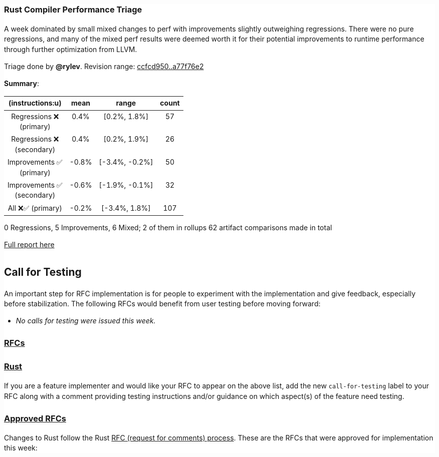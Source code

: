 ### Rust Compiler Performance Triage

A week dominated by small mixed changes to perf with improvements slightly outweighing regressions. There were no pure regressions, and many of the mixed perf results were deemed worth it for their potential improvements to runtime performance through further optimization from LLVM.

Triage done by **@rylev**.
Revision range: [ccfcd950..a77f76e2](https://perf.rust-lang.org/?start=ccfcd950b333fed046275dd8d54fe736ca498aa7&end=a77f76e26302e9a084fb321817675b1dfc1dcd63&absolute=false&stat=instructions%3Au)

**Summary**:

| (instructions:u)                   | mean  | range          | count |
|:----------------------------------:|:-----:|:--------------:|:-----:|
| Regressions ❌ <br /> (primary)    | 0.4%  | [0.2%, 1.8%]   | 57    |
| Regressions ❌ <br /> (secondary)  | 0.4%  | [0.2%, 1.9%]   | 26    |
| Improvements ✅ <br /> (primary)   | -0.8% | [-3.4%, -0.2%] | 50    |
| Improvements ✅ <br /> (secondary) | -0.6% | [-1.9%, -0.1%] | 32    |
| All ❌✅ (primary)                 | -0.2% | [-3.4%, 1.8%]  | 107   |


0 Regressions, 5 Improvements, 6 Mixed; 2 of them in rollups
62 artifact comparisons made in total

[Full report here](https://github.com/rust-lang/rustc-perf/blob/e29814aa8d206406ae2711773bd882b39598a9d8/triage/2024-04-23.md)

## Call for Testing
An important step for RFC implementation is for people to experiment with the
implementation and give feedback, especially before stabilization.  The following
RFCs would benefit from user testing before moving forward:

* *No calls for testing were issued this week.*

### [RFCs](https://github.com/rust-lang/rfcs/issues?q=label%3Acall-for-testing)

### [Rust](https://github.com/rust-lang/rust/labels/call-for-testing)

If you are a feature implementer and would like your RFC to appear on the above list, add the new `call-for-testing`
label to your RFC along with a comment providing testing instructions and/or guidance on which aspect(s) of the feature
need testing.

### [Approved RFCs](https://github.com/rust-lang/rfcs/commits/master)

Changes to Rust follow the Rust [RFC (request for comments) process](https://github.com/rust-lang/rfcs#rust-rfcs). These
are the RFCs that were approved for implementation this week:


[submit_crate]: https://users.rust-lang.org/t/crate-of-the-week/2704
[guidelines]: https://users.rust-lang.org/t/twir-call-for-participation/4821
[merged]: https://github.com/search?q=is%3Apr+org%3Arust-lang+is%3Amerged+merged%3A2024-04-16..2024-04-23
[calendar]: https://www.google.com/calendar/embed?src=apd9vmbc22egenmtu5l6c5jbfc%40group.calendar.google.com
[community]: mailto:community-team@rust-lang.org